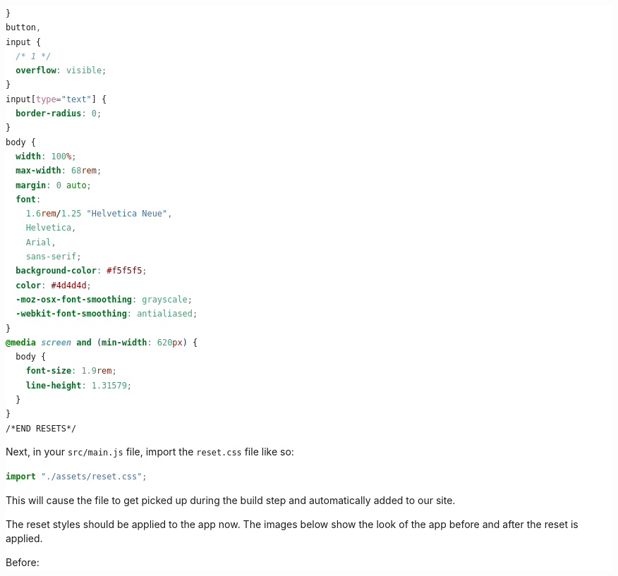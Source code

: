 ```css
}
button,
input {
  /* 1 */
  overflow: visible;
}
input[type="text"] {
  border-radius: 0;
}
body {
  width: 100%;
  max-width: 68rem;
  margin: 0 auto;
  font:
    1.6rem/1.25 "Helvetica Neue",
    Helvetica,
    Arial,
    sans-serif;
  background-color: #f5f5f5;
  color: #4d4d4d;
  -moz-osx-font-smoothing: grayscale;
  -webkit-font-smoothing: antialiased;
}
@media screen and (min-width: 620px) {
  body {
    font-size: 1.9rem;
    line-height: 1.31579;
  }
}
/*END RESETS*/
```

Next, in your `src/main.js` file, import the `reset.css` file like so:

```js
import "./assets/reset.css";
```

This will cause the file to get picked up during the build step and automatically added to our site.

The reset styles should be applied to the app now. The images below show the look of the app before and after the reset is applied.

Before:
